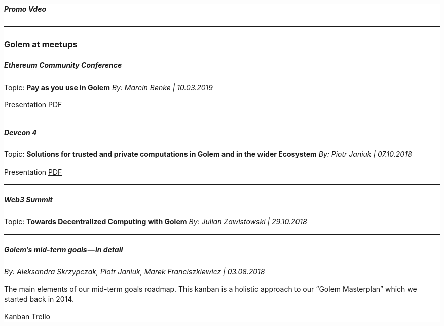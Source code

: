 
##### Promo Vdeo 

<iframe width="100%" height="315px" src="https://www.youtube.com/embed/FZb_w5JXvJ8" frameborder="0" allow="accelerometer; autoplay; encrypted-media; gyroscope; picture-in-picture" allowfullscreen></iframe>

___

### Golem at meetups 

##### Ethereum Community Conference

Topic: **Pay as you use in Golem** *By: Marcin Benke | 10.03.2019*

Presentation [PDF](About/img/Pay_as_you_use_in_Golem.pdf ':ignore') 

<iframe width="100%" height="315px" src="https://www.youtube.com/embed/dVETHUe80Hg" frameborder="0" allow="accelerometer; autoplay; encrypted-media; gyroscope; picture-in-picture" allowfullscreen></iframe>

____

##### Devcon 4

Topic: **Solutions for trusted and private computations in Golem and in the wider Ecosystem** *By: Piotr Janiuk | 07.10.2018*

Presentation [PDF](About/img/Solutions_for_trusted_and_private_computations_in_Golem_and_in_the_wider_Ecosystem.pdf ':ignore') 

<iframe width="100%" height="315px" src="https://www.youtube.com/embed/w0bYO8DOT8A" frameborder="0" allow="accelerometer; autoplay; encrypted-media; gyroscope; picture-in-picture" allowfullscreen></iframe>

____


##### Web3 Summit

Topic: **Towards Decentralized Computing with Golem** *By: Julian Zawistowski | 29.10.2018*

<iframe width="100%" height="315px" src="https://www.youtube.com/embed/GtrLQn9Ts7I" frameborder="0" allow="accelerometer; autoplay; encrypted-media; gyroscope; picture-in-picture" allowfullscreen></iframe>

____ 

##### Golem’s mid-term goals — in detail

*By: Aleksandra Skrzypczak, Piotr Janiuk, Marek Franciszkiewicz | 03.08.2018*

The main elements of our mid-term goals roadmap. This kanban is a holistic approach to our “Golem Masterplan” which we started back in 2014.

Kanban [Trello](https://trello.com/b/PL4ncR3O/golem-mid-term-goals)

<iframe width="100%" height="315px" src="https://www.youtube.com/embed/1pPcq2XplKo" frameborder="0" allow="accelerometer; autoplay; encrypted-media; gyroscope; picture-in-picture" allowfullscreen></iframe>
